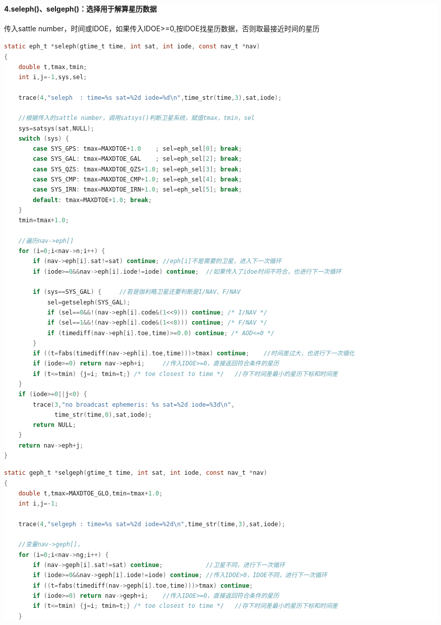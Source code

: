   

#### 4.seleph()、selgeph()：选择用于解算星历数据
传入sattle number，时间或IDOE，如果传入IDOE>=0,按IDOE找星历数据，否则取最接近时间的星历 


  ```c
  static eph_t *seleph(gtime_t time, int sat, int iode, const nav_t *nav)
  {
      double t,tmax,tmin;
      int i,j=-1,sys,sel;
      
      trace(4,"seleph  : time=%s sat=%2d iode=%d\n",time_str(time,3),sat,iode);
      
      //根据传入的sattle number，调用satsys()判断卫星系统，赋值tmax，tmin，sel
      sys=satsys(sat,NULL);
      switch (sys) {
          case SYS_GPS: tmax=MAXDTOE+1.0    ; sel=eph_sel[0]; break;
          case SYS_GAL: tmax=MAXDTOE_GAL    ; sel=eph_sel[2]; break;
          case SYS_QZS: tmax=MAXDTOE_QZS+1.0; sel=eph_sel[3]; break;
          case SYS_CMP: tmax=MAXDTOE_CMP+1.0; sel=eph_sel[4]; break;
          case SYS_IRN: tmax=MAXDTOE_IRN+1.0; sel=eph_sel[5]; break;
          default: tmax=MAXDTOE+1.0; break;
      }
      tmin=tmax+1.0;
      
      //遍历nav->eph[]
      for (i=0;i<nav->n;i++) {
          if (nav->eph[i].sat!=sat) continue; //eph[i]不是需要的卫星，进入下一次循环
          if (iode>=0&&nav->eph[i].iode!=iode) continue;  //如果传入了idoe时间不符合，也进行下一次循环
          
          if (sys==SYS_GAL) {     //若是伽利略卫星还要判断是I/NAV、F/NAV
              sel=getseleph(SYS_GAL);
              if (sel==0&&!(nav->eph[i].code&(1<<9))) continue; /* I/NAV */
              if (sel==1&&!(nav->eph[i].code&(1<<8))) continue; /* F/NAV */
              if (timediff(nav->eph[i].toe,time)>=0.0) continue; /* AOD<=0 */
          }
          if ((t=fabs(timediff(nav->eph[i].toe,time)))>tmax) continue;    //时间差过大，也进行下一次循化
          if (iode>=0) return nav->eph+i;     //传入IDOE>=0，直接返回符合条件的星历
          if (t<=tmin) {j=i; tmin=t;} /* toe closest to time */   //存下时间差最小的星历下标和时间差
      }
      if (iode>=0||j<0) {
          trace(3,"no broadcast ephemeris: %s sat=%2d iode=%3d\n",
                time_str(time,0),sat,iode);
          return NULL;
      }
      return nav->eph+j;
  }
  ```

  ```c
  static geph_t *selgeph(gtime_t time, int sat, int iode, const nav_t *nav)
  {
      double t,tmax=MAXDTOE_GLO,tmin=tmax+1.0;
      int i,j=-1;
      
      trace(4,"selgeph : time=%s sat=%2d iode=%2d\n",time_str(time,3),sat,iode);
      
      //变量nav->geph[]，
      for (i=0;i<nav->ng;i++) {
          if (nav->geph[i].sat!=sat) continue;            //卫星不同，进行下一次循环
          if (iode>=0&&nav->geph[i].iode!=iode) continue; //传入IDOE>0，IDOE不同，进行下一次循环
          if ((t=fabs(timediff(nav->geph[i].toe,time)))>tmax) continue;
          if (iode>=0) return nav->geph+i;    //传入IDOE>=0，直接返回符合条件的星历
          if (t<=tmin) {j=i; tmin=t;} /* toe closest to time */   //存下时间差最小的星历下标和时间差
      }
  ```